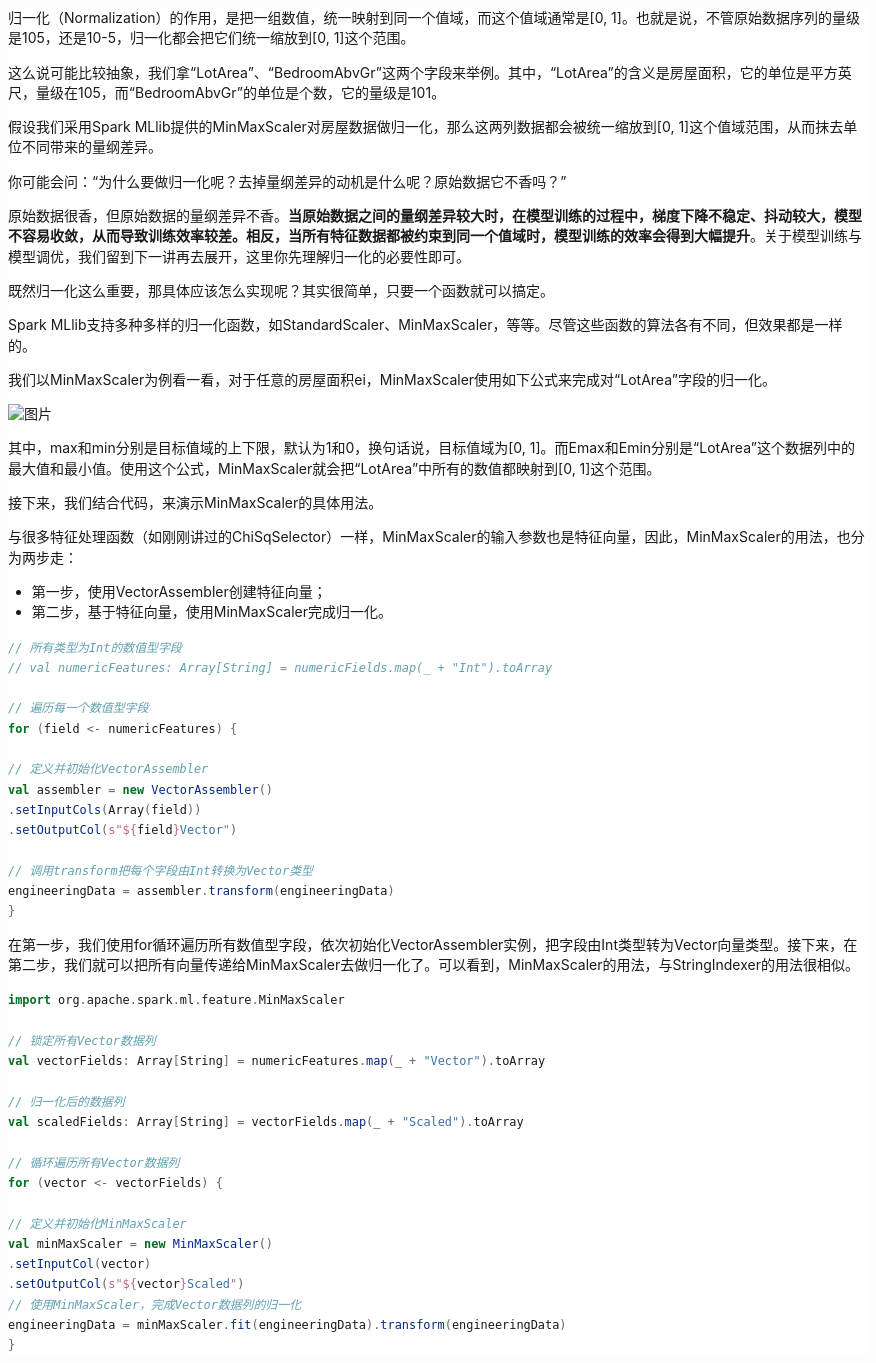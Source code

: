 归一化（Normalization）的作用，是把一组数值，统一映射到同一个值域，而这个值域通常是\[0, 1]。也就是说，不管原始数据序列的量级是105，还是10-5，归一化都会把它们统一缩放到\[0, 1]这个范围。

这么说可能比较抽象，我们拿“LotArea”、“BedroomAbvGr”这两个字段来举例。其中，“LotArea”的含义是房屋面积，它的单位是平方英尺，量级在105，而“BedroomAbvGr”的单位是个数，它的量级是101。

假设我们采用Spark MLlib提供的MinMaxScaler对房屋数据做归一化，那么这两列数据都会被统一缩放到\[0, 1]这个值域范围，从而抹去单位不同带来的量纲差异。

你可能会问：“为什么要做归一化呢？去掉量纲差异的动机是什么呢？原始数据它不香吗？”

原始数据很香，但原始数据的量纲差异不香。**当原始数据之间的量纲差异较大时，在模型训练的过程中，梯度下降不稳定、抖动较大，模型不容易收敛，从而导致训练效率较差。相反，当所有特征数据都被约束到同一个值域时，模型训练的效率会得到大幅提升**。关于模型训练与模型调优，我们留到下一讲再去展开，这里你先理解归一化的必要性即可。

既然归一化这么重要，那具体应该怎么实现呢？其实很简单，只要一个函数就可以搞定。

Spark MLlib支持多种多样的归一化函数，如StandardScaler、MinMaxScaler，等等。尽管这些函数的算法各有不同，但效果都是一样的。

我们以MinMaxScaler为例看一看，对于任意的房屋面积ei，MinMaxScaler使用如下公式来完成对“LotArea”字段的归一化。

![图片](https://static001.geekbang.org/resource/image/2c/2e/2c934e54729931bdf18288c93040a42e.png?wh=744x104 "公式来源：https://spark.apache.org/docs/latest/ml-features.html#minmaxscaler")

其中，max和min分别是目标值域的上下限，默认为1和0，换句话说，目标值域为\[0, 1]。而Emax和Emin分别是“LotArea”这个数据列中的最大值和最小值。使用这个公式，MinMaxScaler就会把“LotArea”中所有的数值都映射到\[0, 1]这个范围。

接下来，我们结合代码，来演示MinMaxScaler的具体用法。

与很多特征处理函数（如刚刚讲过的ChiSqSelector）一样，MinMaxScaler的输入参数也是特征向量，因此，MinMaxScaler的用法，也分为两步走：

- 第一步，使用VectorAssembler创建特征向量；
- 第二步，基于特征向量，使用MinMaxScaler完成归一化。

```scala
// 所有类型为Int的数值型字段
// val numericFeatures: Array[String] = numericFields.map(_ + "Int").toArray
 
// 遍历每一个数值型字段
for (field <- numericFeatures) {
 
// 定义并初始化VectorAssembler
val assembler = new VectorAssembler()
.setInputCols(Array(field))
.setOutputCol(s"${field}Vector")
 
// 调用transform把每个字段由Int转换为Vector类型
engineeringData = assembler.transform(engineeringData)
}
```

在第一步，我们使用for循环遍历所有数值型字段，依次初始化VectorAssembler实例，把字段由Int类型转为Vector向量类型。接下来，在第二步，我们就可以把所有向量传递给MinMaxScaler去做归一化了。可以看到，MinMaxScaler的用法，与StringIndexer的用法很相似。

```scala
import org.apache.spark.ml.feature.MinMaxScaler
 
// 锁定所有Vector数据列
val vectorFields: Array[String] = numericFeatures.map(_ + "Vector").toArray
 
// 归一化后的数据列
val scaledFields: Array[String] = vectorFields.map(_ + "Scaled").toArray
 
// 循环遍历所有Vector数据列
for (vector <- vectorFields) {
 
// 定义并初始化MinMaxScaler
val minMaxScaler = new MinMaxScaler()
.setInputCol(vector)
.setOutputCol(s"${vector}Scaled")
// 使用MinMaxScaler，完成Vector数据列的归一化
engineeringData = minMaxScaler.fit(engineeringData).transform(engineeringData)
}
```